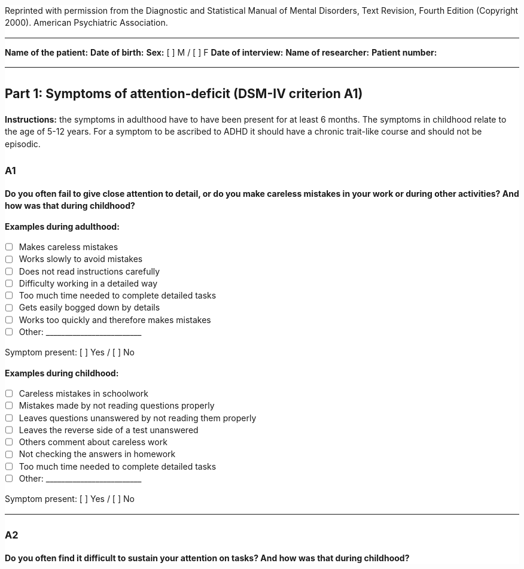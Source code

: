 Reprinted with permission from the Diagnostic and Statistical Manual of Mental Disorders, Text Revision, Fourth Edition (Copyright 2000). American Psychiatric Association.

---

**Name of the patient:**
**Date of birth:**
**Sex:** [ ] M / [ ] F
**Date of interview:**
**Name of researcher:**
**Patient number:**

---

## Part 1: Symptoms of attention-deficit (DSM-IV criterion A1)

**Instructions:** the symptoms in adulthood have to have been present for at least 6 months. The symptoms in childhood relate to the age of 5-12 years. For a symptom to be ascribed to ADHD it should have a chronic trait-like course and should not be episodic.

### A1
**Do you often fail to give close attention to detail, or do you make careless mistakes in your work or during other activities? And how was that during childhood?**

**Examples during adulthood:**
*   [ ] Makes careless mistakes
*   [ ] Works slowly to avoid mistakes
*   [ ] Does not read instructions carefully
*   [ ] Difficulty working in a detailed way
*   [ ] Too much time needed to complete detailed tasks
*   [ ] Gets easily bogged down by details
*   [ ] Works too quickly and therefore makes mistakes
*   [ ] Other: _________________________

Symptom present: [ ] Yes / [ ] No

**Examples during childhood:**
*   [ ] Careless mistakes in schoolwork
*   [ ] Mistakes made by not reading questions properly
*   [ ] Leaves questions unanswered by not reading them properly
*   [ ] Leaves the reverse side of a test unanswered
*   [ ] Others comment about careless work
*   [ ] Not checking the answers in homework
*   [ ] Too much time needed to complete detailed tasks
*   [ ] Other: _________________________

Symptom present: [ ] Yes / [ ] No

---

### A2
**Do you often find it difficult to sustain your attention on tasks? And how was that during childhood?**
